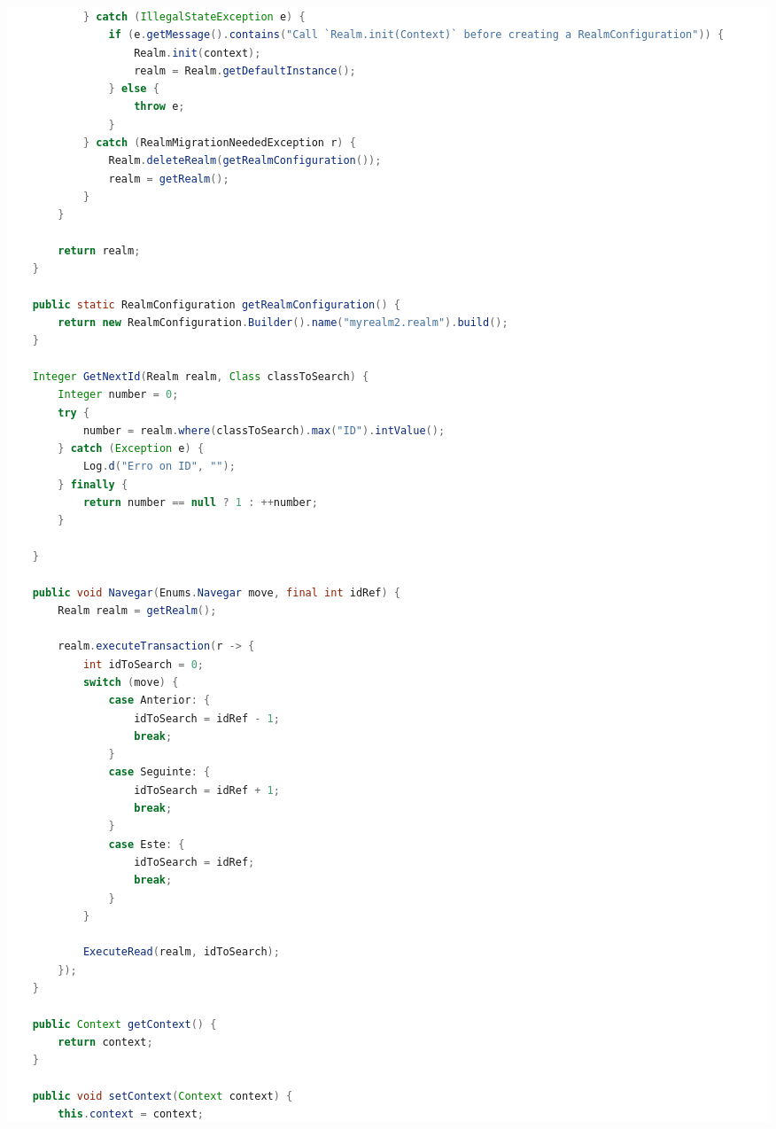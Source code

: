 ```java
            } catch (IllegalStateException e) {
                if (e.getMessage().contains("Call `Realm.init(Context)` before creating a RealmConfiguration")) {
                    Realm.init(context);
                    realm = Realm.getDefaultInstance();
                } else {
                    throw e;
                }
            } catch (RealmMigrationNeededException r) {
                Realm.deleteRealm(getRealmConfiguration());
                realm = getRealm();
            }
        }

        return realm;
    }

    public static RealmConfiguration getRealmConfiguration() {
        return new RealmConfiguration.Builder().name("myrealm2.realm").build();
    }

    Integer GetNextId(Realm realm, Class classToSearch) {
        Integer number = 0;
        try {
            number = realm.where(classToSearch).max("ID").intValue();
        } catch (Exception e) {
            Log.d("Erro on ID", "");
        } finally {
            return number == null ? 1 : ++number;
        }

    }

    public void Navegar(Enums.Navegar move, final int idRef) {
        Realm realm = getRealm();

        realm.executeTransaction(r -> {
            int idToSearch = 0;
            switch (move) {
                case Anterior: {
                    idToSearch = idRef - 1;
                    break;
                }
                case Seguinte: {
                    idToSearch = idRef + 1;
                    break;
                }
                case Este: {
                    idToSearch = idRef;
                    break;
                }
            }

            ExecuteRead(realm, idToSearch);
        });
    }

    public Context getContext() {
        return context;
    }

    public void setContext(Context context) {
        this.context = context;
```